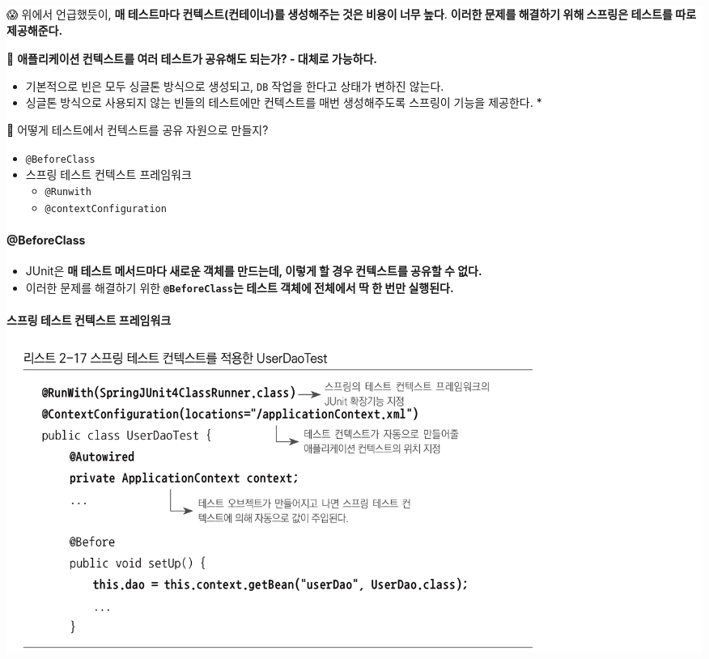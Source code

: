 :scream: 위에서 언급했듯이, **매 테스트마다 컨텍스트(컨테이너)를 생성해주는 것은 비용이 너무 높다**. **이러한 문제를 해결하기 위해 스프링은 테스트를 따로 제공해준다.**



🤔 **애플리케이션 컨텍스트를 여러 테스트가 공유해도 되는가? - 대체로 가능하다.**

* 기본적으로 빈은 모두 싱글톤 방식으로 생성되고, `DB` 작업을 한다고 상태가 변하진 않는다.
* 싱글톤 방식으로 사용되지 않는 빈들의 테스트에만 컨텍스트를 매번 생성해주도록 스프링이 기능을 제공한다.
  * 



🤔 어떻게 테스트에서 컨텍스트를 공유 자원으로 만들지?

* `@BeforeClass`
* 스프링 테스트 컨텍스트 프레임워크
  * `@Runwith`
  * `@contextConfiguration`



#### @BeforeClass

* JUnit은 **매 테스트 메서드마다 새로운 객체를 만드는데, 이렇게 할 경우 컨텍스트를 공유할 수 없다.**
* 이러한 문제를 해결하기 위한 **`@BeforeClass`는 테스트 객체에 전체에서 딱 한 번만 실행된다.**



#### 스프링 테스트 컨텍스트 프레임워크

<img src="./image/IMG_9FC0EB28C298-1.png" width="650" />
